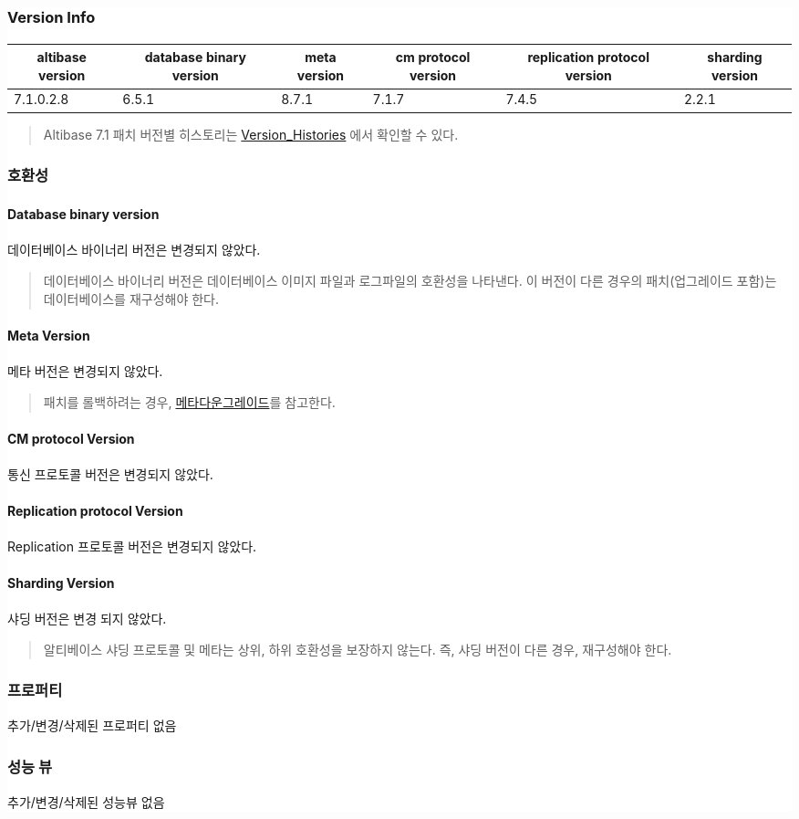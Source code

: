 ### Version Info

| altibase version | database binary version | meta version | cm protocol version | replication protocol version | sharding version |
| ---------------- | ----------------------- | ------------ | ------------------- | ---------------------------- | ---------------- |
| 7.1.0.2.8        | 6.5.1                   | 8.7.1        | 7.1.7               | 7.4.5                        | 2.2.1            |

> Altibase 7.1 패치 버전별 히스토리는 [Version\_Histories](https://github.com/ALTIBASE/Documents/blob/master/PatchNotes/Altibase_7_1_Version_Histories.md) 에서 확인할 수 있다.

### 호환성

#### Database binary version

데이터베이스 바이너리 버전은 변경되지 않았다.

> 데이터베이스 바이너리 버전은 데이터베이스 이미지 파일과 로그파일의
> 호환성을 나타낸다. 이 버전이 다른 경우의 패치(업그레이드 포함)는
> 데이터베이스를 재구성해야 한다.

#### Meta Version

메타 버전은 변경되지 않았다.

> 패치를 롤백하려는 경우, [메타다운그레이드](https://github.com/ALTIBASE/Documents/blob/master/Manuals/Altibase_7.1/kor/Installation.md#%EB%A9%94%ED%83%80-%EB%8B%A4%EC%9A%B4%EA%B7%B8%EB%A0%88%EC%9D%B4%EB%93%9Cmeta-downgrade)를 참고한다.

#### CM protocol Version

통신 프로토콜 버전은 변경되지 않았다.

#### Replication protocol Version

Replication 프로토콜 버전은 변경되지 않았다.

#### Sharding Version

샤딩 버전은 변경 되지 않았다.

> 알티베이스 샤딩 프로토콜 및 메타는 상위, 하위 호환성을 보장하지
> 않는다. 즉, 샤딩 버전이 다른 경우, 재구성해야 한다.

### 프로퍼티

추가/변경/삭제된 프로퍼티 없음

### 성능 뷰

추가/변경/삭제된 성능뷰 없음
